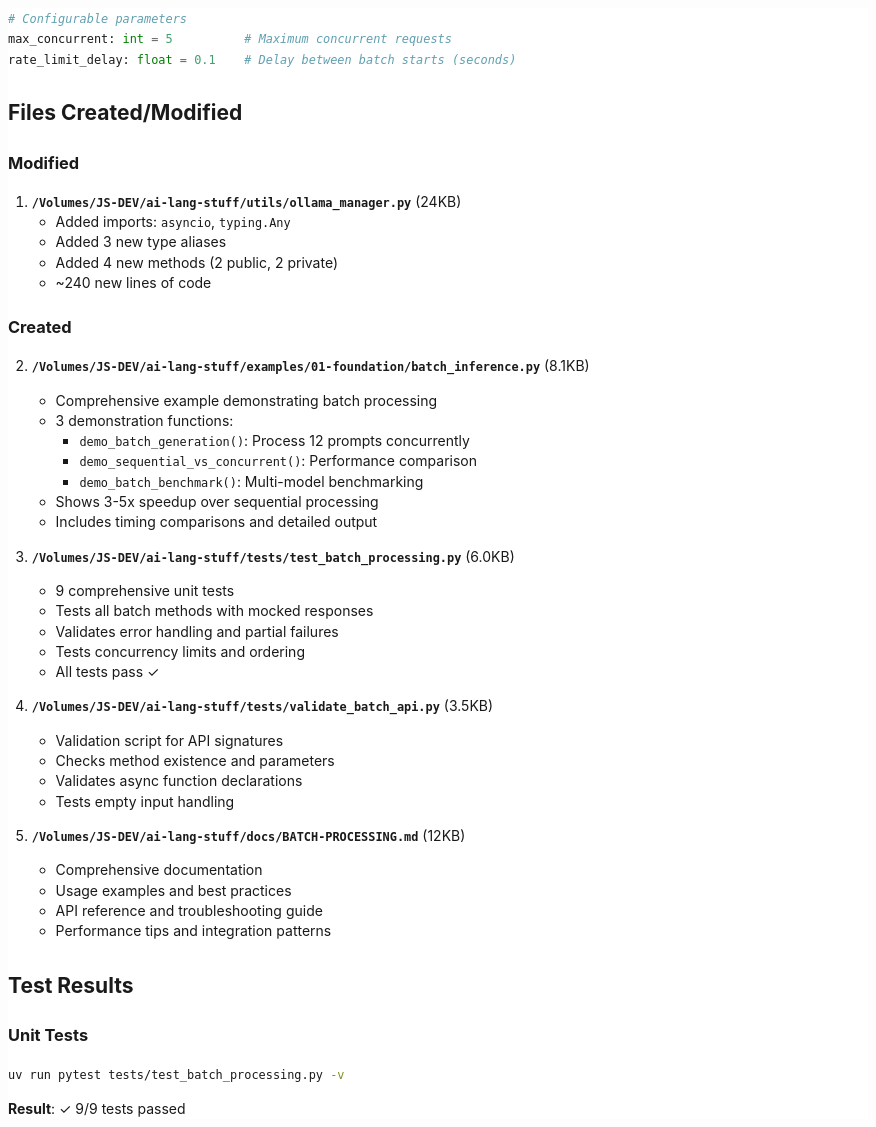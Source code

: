 ```python
# Configurable parameters
max_concurrent: int = 5          # Maximum concurrent requests
rate_limit_delay: float = 0.1    # Delay between batch starts (seconds)
```

## Files Created/Modified

### Modified
1. **`/Volumes/JS-DEV/ai-lang-stuff/utils/ollama_manager.py`** (24KB)
   - Added imports: `asyncio`, `typing.Any`
   - Added 3 new type aliases
   - Added 4 new methods (2 public, 2 private)
   - ~240 new lines of code

### Created
2. **`/Volumes/JS-DEV/ai-lang-stuff/examples/01-foundation/batch_inference.py`** (8.1KB)
   - Comprehensive example demonstrating batch processing
   - 3 demonstration functions:
     - `demo_batch_generation()`: Process 12 prompts concurrently
     - `demo_sequential_vs_concurrent()`: Performance comparison
     - `demo_batch_benchmark()`: Multi-model benchmarking
   - Shows 3-5x speedup over sequential processing
   - Includes timing comparisons and detailed output

3. **`/Volumes/JS-DEV/ai-lang-stuff/tests/test_batch_processing.py`** (6.0KB)
   - 9 comprehensive unit tests
   - Tests all batch methods with mocked responses
   - Validates error handling and partial failures
   - Tests concurrency limits and ordering
   - All tests pass ✓

4. **`/Volumes/JS-DEV/ai-lang-stuff/tests/validate_batch_api.py`** (3.5KB)
   - Validation script for API signatures
   - Checks method existence and parameters
   - Validates async function declarations
   - Tests empty input handling

5. **`/Volumes/JS-DEV/ai-lang-stuff/docs/BATCH-PROCESSING.md`** (12KB)
   - Comprehensive documentation
   - Usage examples and best practices
   - API reference and troubleshooting guide
   - Performance tips and integration patterns

## Test Results

### Unit Tests
```bash
uv run pytest tests/test_batch_processing.py -v
```
**Result**: ✓ 9/9 tests passed
